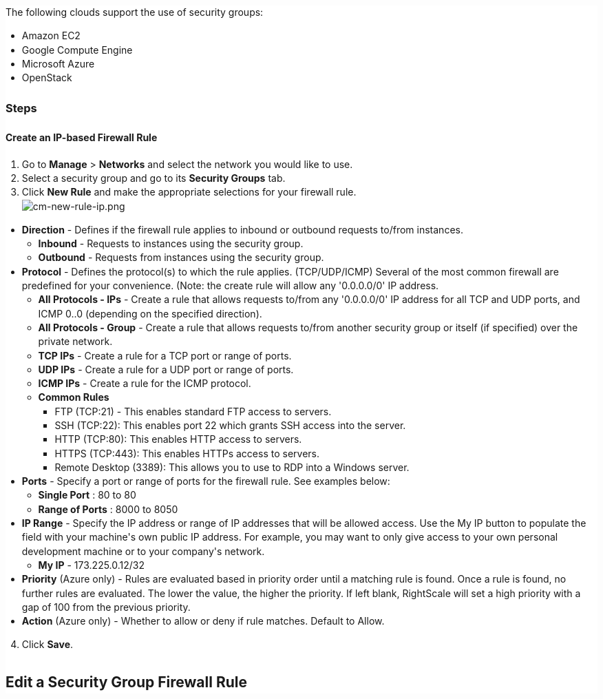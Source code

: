 The following clouds support the use of security groups:

* Amazon EC2
* Google Compute Engine
* Microsoft Azure
* OpenStack

### Steps

#### Create an IP-based Firewall Rule

1. Go to **Manage**  > **Networks** and select the network you would like to use.
2. Select a security group and go to its **Security Groups** tab.
3. Click **New Rule** and make the appropriate selections for your firewall rule.<br>
    ![cm-new-rule-ip.png](/img/cm-new-rule-ip.png)  
  * **Direction** - Defines if the firewall rule applies to inbound or outbound requests to/from instances.
      * **Inbound** - Requests to instances using the security group.
      * **Outbound** - Requests from instances using the security group.
  * **Protocol** - Defines the protocol(s) to which the rule applies. (TCP/UDP/ICMP) Several of the most common firewall are predefined for your convenience. (Note: the create rule will allow any '0.0.0.0/0' IP address.
      * **All Protocols - IPs** - Create a rule that allows requests to/from any '0.0.0.0/0' IP address for all TCP and UDP ports, and ICMP 0..0 (depending on the specified direction).
      * **All Protocols - Group** - Create a rule that allows requests to/from another security group or itself (if specified) over the private network.
      * **TCP IPs** - Create a rule for a TCP port or range of ports.
      * **UDP IPs** - Create a rule for a UDP port or range of ports.
      * **ICMP IPs** - Create a rule for the ICMP protocol.
      * **Common Rules**
          * FTP (TCP:21) - This enables standard FTP access to servers.
          * SSH (TCP:22): This enables port 22 which grants SSH access into the server.
          * HTTP (TCP:80): This enables HTTP access to servers.
          * HTTPS (TCP:443): This enables HTTPs access to servers.
          * Remote Desktop (3389): This allows you to use to RDP into a Windows server.
  * **Ports** - Specify a port or range of ports for the firewall rule. See examples below:
      * **Single Port** : 80 to 80
      * **Range of Ports** : 8000 to 8050
  * **IP Range** - Specify the IP address or range of IP addresses that will be allowed access. Use the My IP button to populate the field with your machine's own public IP address. For example, you may want to only give access to your own personal development machine or to your company's network.
      * **My IP** - 173.225.0.12/32
  * **Priority** (Azure only) - Rules are evaluated based in priority order until a matching rule is found. Once a rule is found, no further rules are evaluated. The lower the value, the higher the priority. If left blank, RightScale will set a high priority with a gap of 100 from the previous priority.
  * **Action** (Azure only) - Whether to allow or deny if rule matches. Default to Allow.
4. Click **Save**.

## Edit a Security Group Firewall Rule
